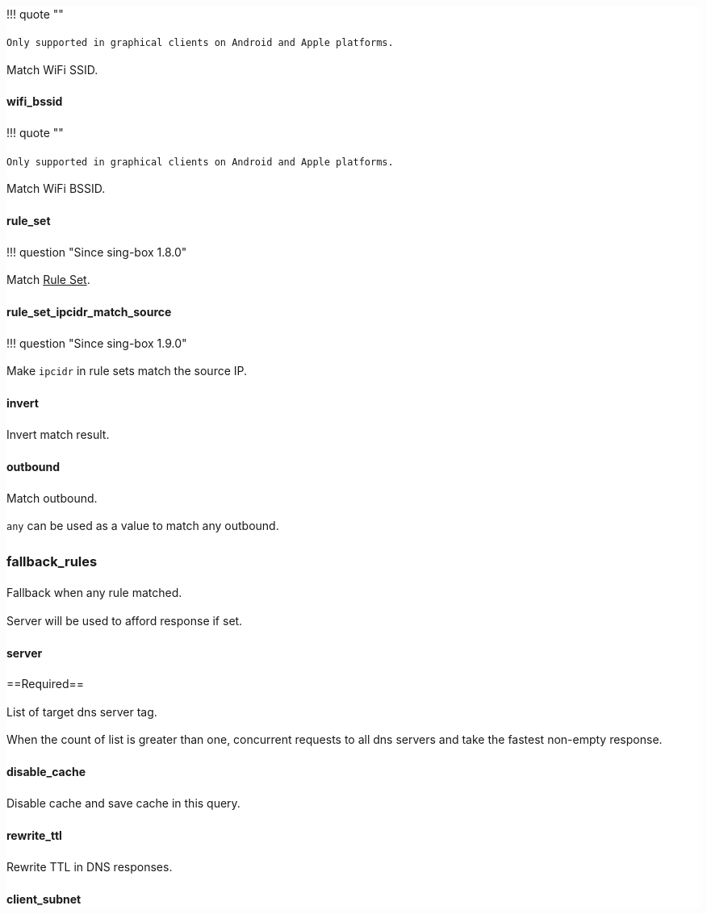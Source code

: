 !!! quote ""

    Only supported in graphical clients on Android and Apple platforms.

Match WiFi SSID.

#### wifi_bssid

!!! quote ""

    Only supported in graphical clients on Android and Apple platforms.

Match WiFi BSSID.

#### rule_set

!!! question "Since sing-box 1.8.0"

Match [Rule Set](/configuration/route/#rule_set).

#### rule_set_ipcidr_match_source

!!! question "Since sing-box 1.9.0"

Make `ipcidr` in rule sets match the source IP.

#### invert

Invert match result.

#### outbound

Match outbound.

`any` can be used as a value to match any outbound.

### fallback_rules

Fallback when any rule matched.

Server will be used to afford response if set.

#### server

==Required==

List of target dns server tag.

When the count of list is greater than one, concurrent requests to all dns servers and take the fastest non-empty response.

#### disable_cache

Disable cache and save cache in this query.

#### rewrite_ttl

Rewrite TTL in DNS responses.

#### client_subnet
